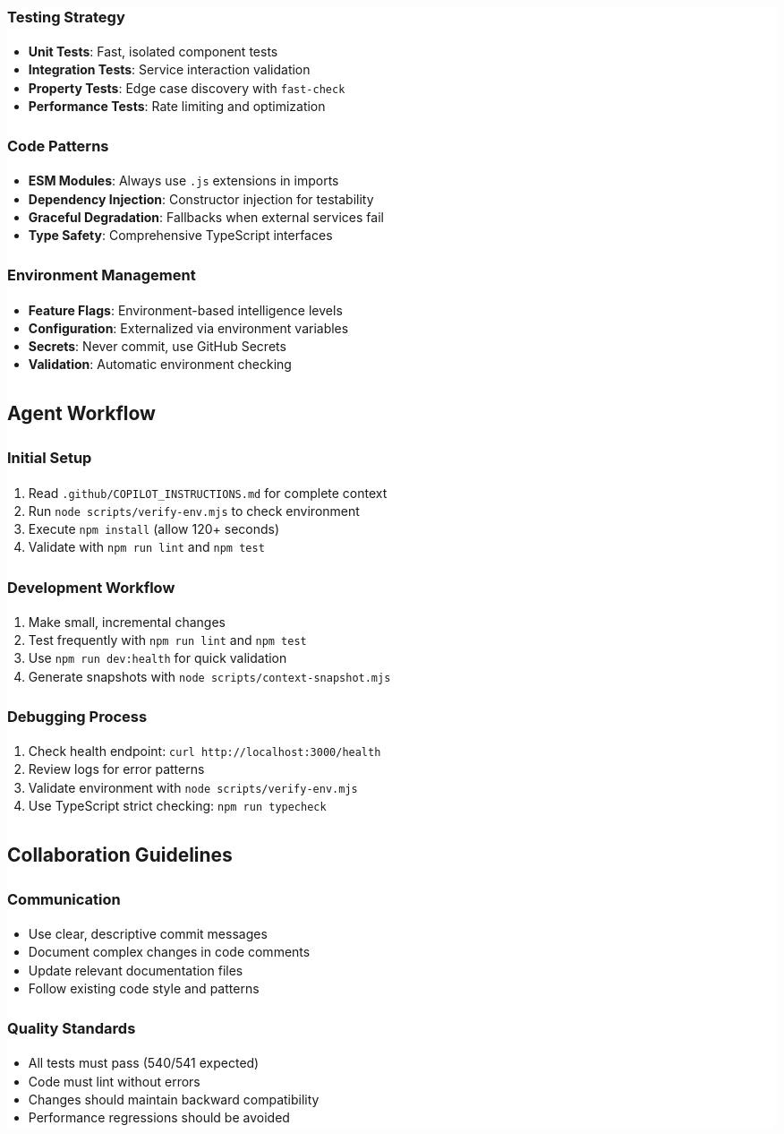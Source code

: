 ### Testing Strategy
- **Unit Tests**: Fast, isolated component tests
- **Integration Tests**: Service interaction validation
- **Property Tests**: Edge case discovery with `fast-check`
- **Performance Tests**: Rate limiting and optimization

### Code Patterns
- **ESM Modules**: Always use `.js` extensions in imports
- **Dependency Injection**: Constructor injection for testability
- **Graceful Degradation**: Fallbacks when external services fail
- **Type Safety**: Comprehensive TypeScript interfaces

### Environment Management
- **Feature Flags**: Environment-based intelligence levels
- **Configuration**: Externalized via environment variables
- **Secrets**: Never commit, use GitHub Secrets
- **Validation**: Automatic environment checking

## Agent Workflow

### Initial Setup
1. Read `.github/COPILOT_INSTRUCTIONS.md` for complete context
2. Run `node scripts/verify-env.mjs` to check environment
3. Execute `npm install` (allow 120+ seconds)
4. Validate with `npm run lint` and `npm test`

### Development Workflow
1. Make small, incremental changes
2. Test frequently with `npm run lint` and `npm test`
3. Use `npm run dev:health` for quick validation
4. Generate snapshots with `node scripts/context-snapshot.mjs`

### Debugging Process
1. Check health endpoint: `curl http://localhost:3000/health`
2. Review logs for error patterns
3. Validate environment with `node scripts/verify-env.mjs`
4. Use TypeScript strict checking: `npm run typecheck`

## Collaboration Guidelines

### Communication
- Use clear, descriptive commit messages
- Document complex changes in code comments
- Update relevant documentation files
- Follow existing code style and patterns

### Quality Standards
- All tests must pass (540/541 expected)
- Code must lint without errors
- Changes should maintain backward compatibility
- Performance regressions should be avoided
